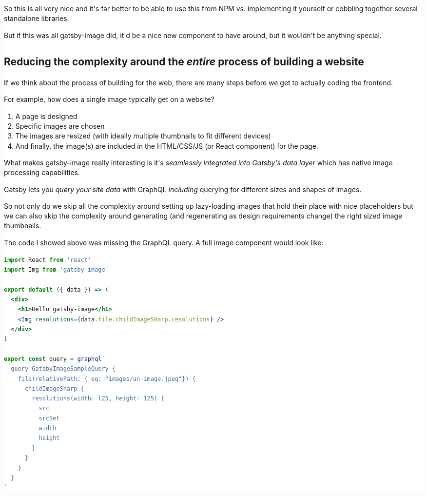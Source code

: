

So this is all very nice and it's far better to be able to use this from NPM vs. implementing it yourself or cobbling together several standalone libraries.

But if this was all gatsby-image did, it'd be a nice new component to have around, but it wouldn't be anything special.

## Reducing the complexity around the *entire* process of building a website

If we think about the process of building for the web, there are many steps before we get to actually coding the frontend.

For example, how does a single image typically get on a website?

1. A page is designed
2. Specific images are chosen
3. The images are resized (with ideally multiple thumbnails to fit different devices)
4. And finally, the image(s) are included in the HTML/CSS/JS (or React component) for the page.

What makes gatsby-image really interesting is it's *seamlessly integrated into Gatsby's data layer* which has native image processing capabilities.

Gatsby lets you *query your site data* with GraphQL *including* querying for different sizes and shapes of images.

So not only do we skip all the complexity around setting up lazy-loading images that hold their place with nice placeholders but we can also skip the complexity around generating (and regenerating as design requirements change) the right sized image thumbnails.

The code I showed above was missing the GraphQL query. A full image component would look like:

```jsx
import React from 'react'
import Img from 'gatsby-image'

export default ({ data }) => (
  <div>
    <h1>Hello gatsby-image</h1>
    <Img resolutions={data.file.childImageSharp.resolutions} />
  </div>
)

export const query = graphql`
  query GatsbyImageSampleQuery {
    file(relativePath: { eq: "images/an-image.jpeg"}) {
      childImageSharp {
        resolutions(width: l25, height: 125) {
          src
          srcSet
          width
          height
        }
      }
    }
  }
`
```
